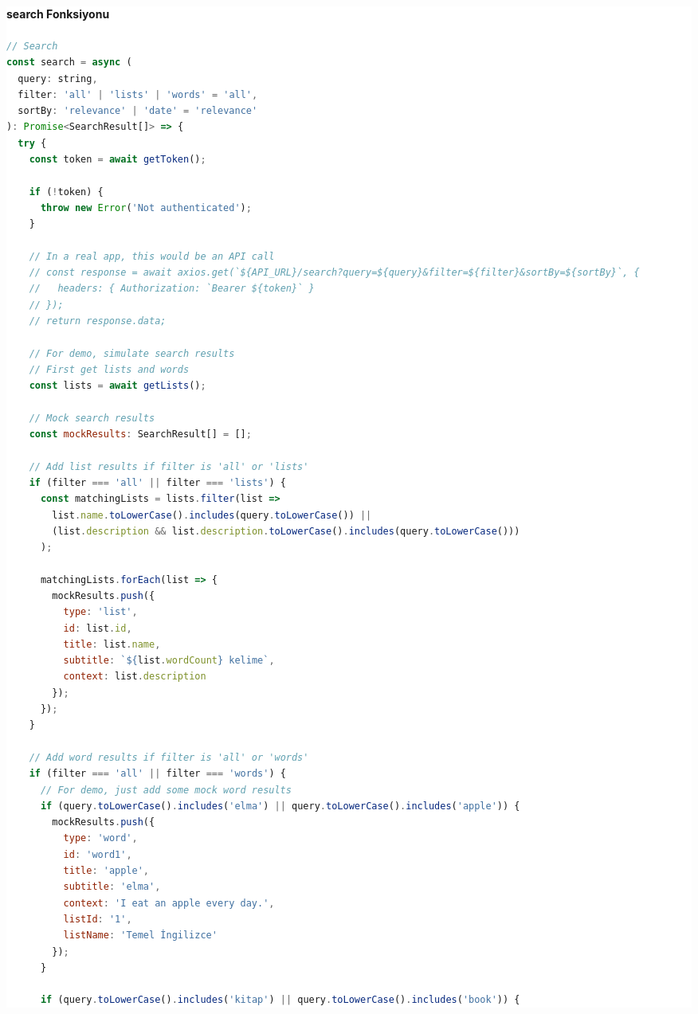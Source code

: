 #### search Fonksiyonu
```javascript
// Search
const search = async (
  query: string, 
  filter: 'all' | 'lists' | 'words' = 'all',
  sortBy: 'relevance' | 'date' = 'relevance'
): Promise<SearchResult[]> => {
  try {
    const token = await getToken();
    
    if (!token) {
      throw new Error('Not authenticated');
    }
    
    // In a real app, this would be an API call
    // const response = await axios.get(`${API_URL}/search?query=${query}&filter=${filter}&sortBy=${sortBy}`, {
    //   headers: { Authorization: `Bearer ${token}` }
    // });
    // return response.data;
    
    // For demo, simulate search results
    // First get lists and words
    const lists = await getLists();
    
    // Mock search results
    const mockResults: SearchResult[] = [];
    
    // Add list results if filter is 'all' or 'lists'
    if (filter === 'all' || filter === 'lists') {
      const matchingLists = lists.filter(list => 
        list.name.toLowerCase().includes(query.toLowerCase()) || 
        (list.description && list.description.toLowerCase().includes(query.toLowerCase()))
      );
      
      matchingLists.forEach(list => {
        mockResults.push({
          type: 'list',
          id: list.id,
          title: list.name,
          subtitle: `${list.wordCount} kelime`,
          context: list.description
        });
      });
    }
    
    // Add word results if filter is 'all' or 'words'
    if (filter === 'all' || filter === 'words') {
      // For demo, just add some mock word results
      if (query.toLowerCase().includes('elma') || query.toLowerCase().includes('apple')) {
        mockResults.push({
          type: 'word',
          id: 'word1',
          title: 'apple',
          subtitle: 'elma',
          context: 'I eat an apple every day.',
          listId: '1',
          listName: 'Temel İngilizce'
        });
      }
      
      if (query.toLowerCase().includes('kitap') || query.toLowerCase().includes('book')) {
```